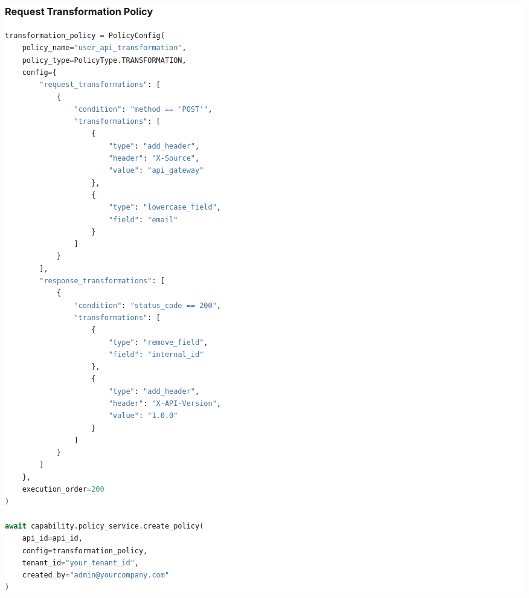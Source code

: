 
### Request Transformation Policy

```python
transformation_policy = PolicyConfig(
    policy_name="user_api_transformation",
    policy_type=PolicyType.TRANSFORMATION,
    config={
        "request_transformations": [
            {
                "condition": "method == 'POST'",
                "transformations": [
                    {
                        "type": "add_header",
                        "header": "X-Source",
                        "value": "api_gateway"
                    },
                    {
                        "type": "lowercase_field",
                        "field": "email"
                    }
                ]
            }
        ],
        "response_transformations": [
            {
                "condition": "status_code == 200",
                "transformations": [
                    {
                        "type": "remove_field",
                        "field": "internal_id"
                    },
                    {
                        "type": "add_header",
                        "header": "X-API-Version",
                        "value": "1.0.0"
                    }
                ]
            }
        ]
    },
    execution_order=200
)

await capability.policy_service.create_policy(
    api_id=api_id,
    config=transformation_policy,
    tenant_id="your_tenant_id",
    created_by="admin@yourcompany.com"
)
```
